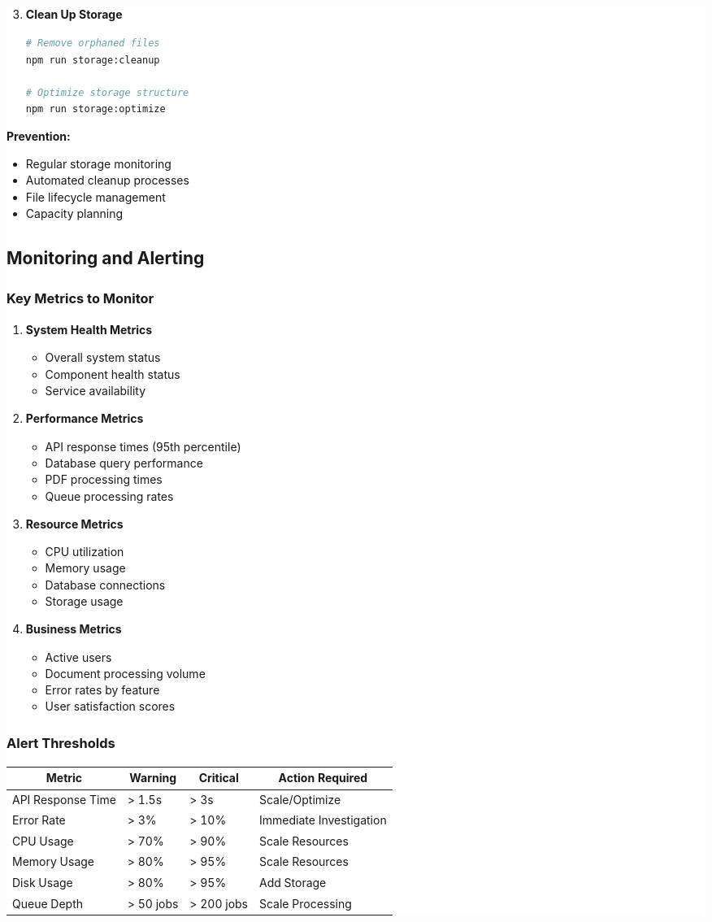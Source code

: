 3. **Clean Up Storage**
   ```bash
   # Remove orphaned files
   npm run storage:cleanup

   # Optimize storage structure
   npm run storage:optimize
   ```

**Prevention:**
- Regular storage monitoring
- Automated cleanup processes
- File lifecycle management
- Capacity planning

## Monitoring and Alerting

### Key Metrics to Monitor

1. **System Health Metrics**
   - Overall system status
   - Component health status
   - Service availability

2. **Performance Metrics**
   - API response times (95th percentile)
   - Database query performance
   - PDF processing times
   - Queue processing rates

3. **Resource Metrics**
   - CPU utilization
   - Memory usage
   - Database connections
   - Storage usage

4. **Business Metrics**
   - Active users
   - Document processing volume
   - Error rates by feature
   - User satisfaction scores

### Alert Thresholds

| Metric | Warning | Critical | Action Required |
|--------|---------|----------|-----------------|
| API Response Time | > 1.5s | > 3s | Scale/Optimize |
| Error Rate | > 3% | > 10% | Immediate Investigation |
| CPU Usage | > 70% | > 90% | Scale Resources |
| Memory Usage | > 80% | > 95% | Scale Resources |
| Disk Usage | > 80% | > 95% | Add Storage |
| Queue Depth | > 50 jobs | > 200 jobs | Scale Processing |
